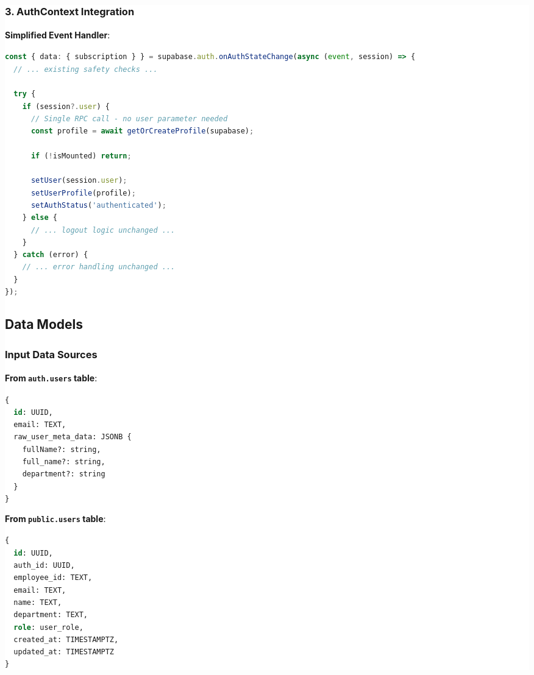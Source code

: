 ### 3. AuthContext Integration

**Simplified Event Handler**:
```typescript
const { data: { subscription } } = supabase.auth.onAuthStateChange(async (event, session) => {
  // ... existing safety checks ...
  
  try {
    if (session?.user) {
      // Single RPC call - no user parameter needed
      const profile = await getOrCreateProfile(supabase);
      
      if (!isMounted) return;
      
      setUser(session.user);
      setUserProfile(profile);
      setAuthStatus('authenticated');
    } else {
      // ... logout logic unchanged ...
    }
  } catch (error) {
    // ... error handling unchanged ...
  }
});
```

## Data Models

### Input Data Sources

**From `auth.users` table**:
```sql
{
  id: UUID,
  email: TEXT,
  raw_user_meta_data: JSONB {
    fullName?: string,
    full_name?: string,
    department?: string
  }
}
```

**From `public.users` table**:
```sql
{
  id: UUID,
  auth_id: UUID,
  employee_id: TEXT,
  email: TEXT,
  name: TEXT,
  department: TEXT,
  role: user_role,
  created_at: TIMESTAMPTZ,
  updated_at: TIMESTAMPTZ
}
```
